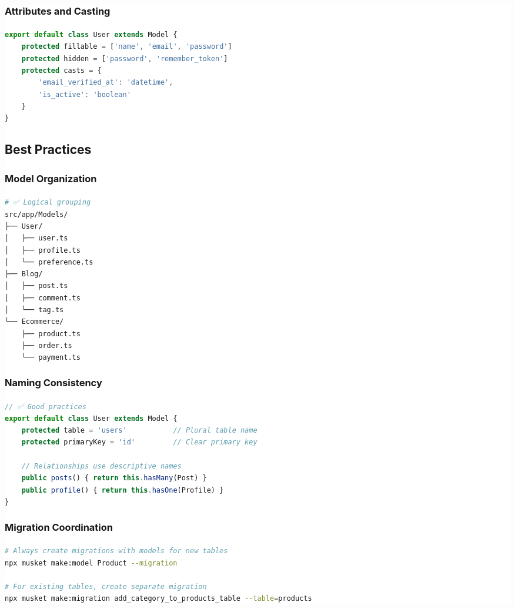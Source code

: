 ### Attributes and Casting

```typescript
export default class User extends Model {
    protected fillable = ['name', 'email', 'password']
    protected hidden = ['password', 'remember_token']
    protected casts = {
        'email_verified_at': 'datetime',
        'is_active': 'boolean'
    }
}
```

## Best Practices

### Model Organization

```bash
# ✅ Logical grouping
src/app/Models/
├── User/
│   ├── user.ts
│   ├── profile.ts
│   └── preference.ts
├── Blog/
│   ├── post.ts
│   ├── comment.ts
│   └── tag.ts
└── Ecommerce/
    ├── product.ts
    ├── order.ts
    └── payment.ts
```

### Naming Consistency

```typescript
// ✅ Good practices
export default class User extends Model {
    protected table = 'users'           // Plural table name
    protected primaryKey = 'id'         // Clear primary key
    
    // Relationships use descriptive names
    public posts() { return this.hasMany(Post) }
    public profile() { return this.hasOne(Profile) }
}
```

### Migration Coordination

```bash
# Always create migrations with models for new tables
npx musket make:model Product --migration

# For existing tables, create separate migration
npx musket make:migration add_category_to_products_table --table=products
```
